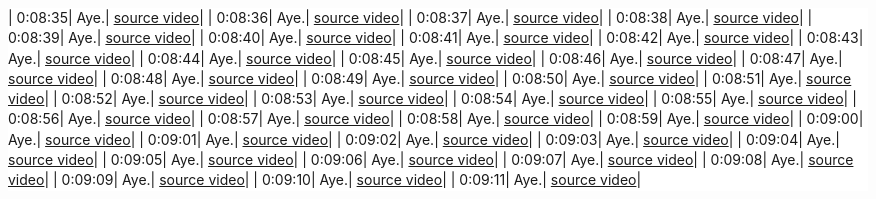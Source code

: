| 0:08:35| Aye.| [source video](https://archive.org/details/beerbrdr293191119?start=515)|
| 0:08:36| Aye.| [source video](https://archive.org/details/beerbrdr293191119?start=516)|
| 0:08:37| Aye.| [source video](https://archive.org/details/beerbrdr293191119?start=517)|
| 0:08:38| Aye.| [source video](https://archive.org/details/beerbrdr293191119?start=518)|
| 0:08:39| Aye.| [source video](https://archive.org/details/beerbrdr293191119?start=519)|
| 0:08:40| Aye.| [source video](https://archive.org/details/beerbrdr293191119?start=520)|
| 0:08:41| Aye.| [source video](https://archive.org/details/beerbrdr293191119?start=521)|
| 0:08:42| Aye.| [source video](https://archive.org/details/beerbrdr293191119?start=522)|
| 0:08:43| Aye.| [source video](https://archive.org/details/beerbrdr293191119?start=523)|
| 0:08:44| Aye.| [source video](https://archive.org/details/beerbrdr293191119?start=524)|
| 0:08:45| Aye.| [source video](https://archive.org/details/beerbrdr293191119?start=525)|
| 0:08:46| Aye.| [source video](https://archive.org/details/beerbrdr293191119?start=526)|
| 0:08:47| Aye.| [source video](https://archive.org/details/beerbrdr293191119?start=527)|
| 0:08:48| Aye.| [source video](https://archive.org/details/beerbrdr293191119?start=528)|
| 0:08:49| Aye.| [source video](https://archive.org/details/beerbrdr293191119?start=529)|
| 0:08:50| Aye.| [source video](https://archive.org/details/beerbrdr293191119?start=530)|
| 0:08:51| Aye.| [source video](https://archive.org/details/beerbrdr293191119?start=531)|
| 0:08:52| Aye.| [source video](https://archive.org/details/beerbrdr293191119?start=532)|
| 0:08:53| Aye.| [source video](https://archive.org/details/beerbrdr293191119?start=533)|
| 0:08:54| Aye.| [source video](https://archive.org/details/beerbrdr293191119?start=534)|
| 0:08:55| Aye.| [source video](https://archive.org/details/beerbrdr293191119?start=535)|
| 0:08:56| Aye.| [source video](https://archive.org/details/beerbrdr293191119?start=536)|
| 0:08:57| Aye.| [source video](https://archive.org/details/beerbrdr293191119?start=537)|
| 0:08:58| Aye.| [source video](https://archive.org/details/beerbrdr293191119?start=538)|
| 0:08:59| Aye.| [source video](https://archive.org/details/beerbrdr293191119?start=539)|
| 0:09:00| Aye.| [source video](https://archive.org/details/beerbrdr293191119?start=540)|
| 0:09:01| Aye.| [source video](https://archive.org/details/beerbrdr293191119?start=541)|
| 0:09:02| Aye.| [source video](https://archive.org/details/beerbrdr293191119?start=542)|
| 0:09:03| Aye.| [source video](https://archive.org/details/beerbrdr293191119?start=543)|
| 0:09:04| Aye.| [source video](https://archive.org/details/beerbrdr293191119?start=544)|
| 0:09:05| Aye.| [source video](https://archive.org/details/beerbrdr293191119?start=545)|
| 0:09:06| Aye.| [source video](https://archive.org/details/beerbrdr293191119?start=546)|
| 0:09:07| Aye.| [source video](https://archive.org/details/beerbrdr293191119?start=547)|
| 0:09:08| Aye.| [source video](https://archive.org/details/beerbrdr293191119?start=548)|
| 0:09:09| Aye.| [source video](https://archive.org/details/beerbrdr293191119?start=549)|
| 0:09:10| Aye.| [source video](https://archive.org/details/beerbrdr293191119?start=550)|
| 0:09:11| Aye.| [source video](https://archive.org/details/beerbrdr293191119?start=551)|